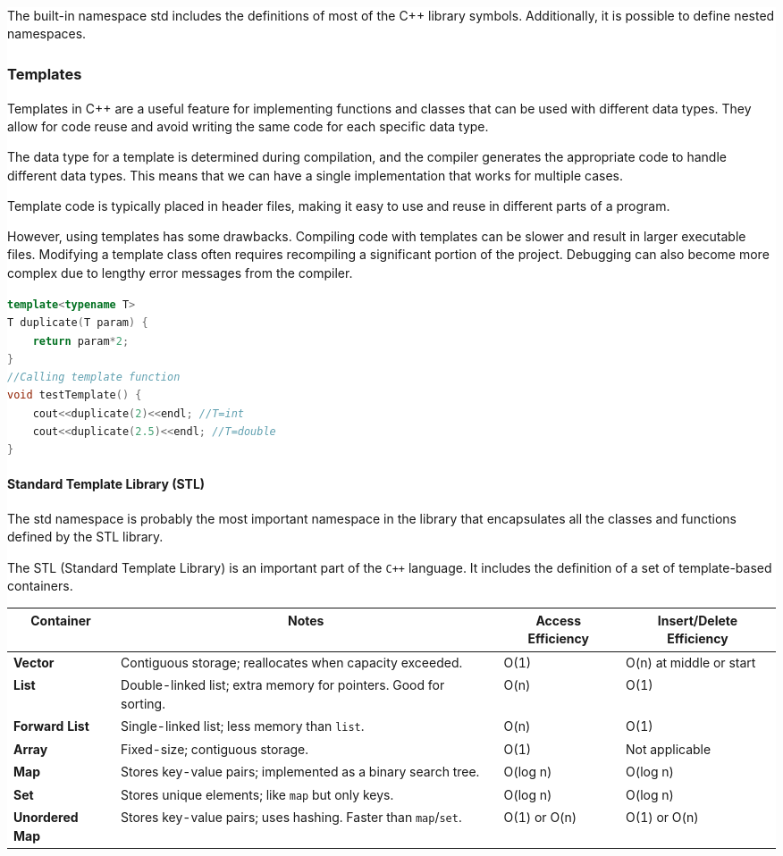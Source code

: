 The built-in namespace std includes the definitions of most of the C++ library symbols. Additionally, it is possible to define nested namespaces.

### Templates

Templates in C++ are a useful feature for implementing functions and classes that can be used with different data types. They allow for code reuse and avoid writing the same code for each specific data type.

The data type for a template is determined during compilation, and the compiler generates the appropriate code to handle different data types. This means that we can have a single implementation that works for multiple cases.

Template code is typically placed in header files, making it easy to use and reuse in different parts of a program.

However, using templates has some drawbacks. Compiling code with templates can be slower and result in larger executable files. Modifying a template class often requires recompiling a significant portion of the project. Debugging can also become more complex due to lengthy error messages from the compiler.

```cpp
template<typename T>
T duplicate(T param) {
	return param*2;
}
//Calling template function
void testTemplate() {
	cout<<duplicate(2)<<endl; //T=int
	cout<<duplicate(2.5)<<endl; //T=double
}
```

#### Standard Template Library (STL)

The std namespace is probably the most important namespace in the library that encapsulates all the classes and functions defined by the STL library.

The STL (Standard Template Library) is an important part of the `C++` language. It includes the definition of a set of template-based containers. 

| Container | Notes | Access Efficiency | Insert/Delete Efficiency |
| ---- | ---- | ---- | ---- |
| **Vector** | Contiguous storage; reallocates when capacity exceeded. | O(1) | O(n) at middle or start |
| **List** | Double-linked list; extra memory for pointers. Good for sorting. | O(n) | O(1) |
| **Forward List** | Single-linked list; less memory than `list`. | O(n) | O(1) |
| **Array** | Fixed-size; contiguous storage. | O(1) | Not applicable |
| **Map** | Stores key-value pairs; implemented as a binary search tree. | O(log n) | O(log n) |
| **Set** | Stores unique elements; like `map` but only keys. | O(log n) | O(log n) |
| **Unordered Map** | Stores key-value pairs; uses hashing. Faster than `map`/`set`. | O(1) or O(n) | O(1) or O(n) |
